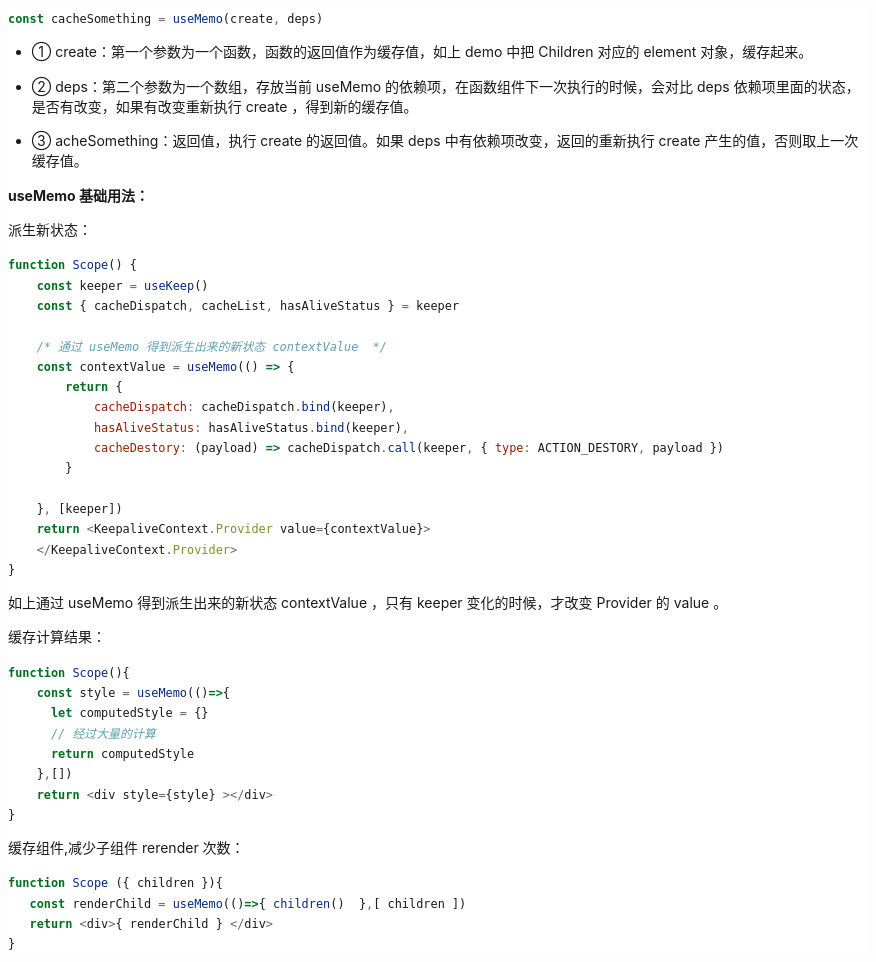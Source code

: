 ```js
const cacheSomething = useMemo(create, deps)
```

- ① create：第一个参数为一个函数，函数的返回值作为缓存值，如上 demo 中把 Children 对应的 element 对象，缓存起来。

- ② deps：第二个参数为一个数组，存放当前 useMemo 的依赖项，在函数组件下一次执行的时候，会对比 deps 依赖项里面的状态，是否有改变，如果有改变重新执行 create ，得到新的缓存值。

- ③ acheSomething：返回值，执行 create 的返回值。如果 deps 中有依赖项改变，返回的重新执行 create 产生的值，否则取上一次缓存值。

**useMemo 基础用法：**

派生新状态：

```js
function Scope() {
    const keeper = useKeep()
    const { cacheDispatch, cacheList, hasAliveStatus } = keeper

    /* 通过 useMemo 得到派生出来的新状态 contextValue  */
    const contextValue = useMemo(() => {
        return {
            cacheDispatch: cacheDispatch.bind(keeper),
            hasAliveStatus: hasAliveStatus.bind(keeper),
            cacheDestory: (payload) => cacheDispatch.call(keeper, { type: ACTION_DESTORY, payload })
        }

    }, [keeper])
    return <KeepaliveContext.Provider value={contextValue}>
    </KeepaliveContext.Provider>
}
```

如上通过 useMemo 得到派生出来的新状态 contextValue ，只有 keeper 变化的时候，才改变 Provider 的 value 。

缓存计算结果：

```js
function Scope(){
    const style = useMemo(()=>{
      let computedStyle = {}
      // 经过大量的计算
      return computedStyle
    },[])
    return <div style={style} ></div>
}
```

缓存组件,减少子组件 rerender 次数：

```js
function Scope ({ children }){
   const renderChild = useMemo(()=>{ children()  },[ children ])
   return <div>{ renderChild } </div>
}
```
